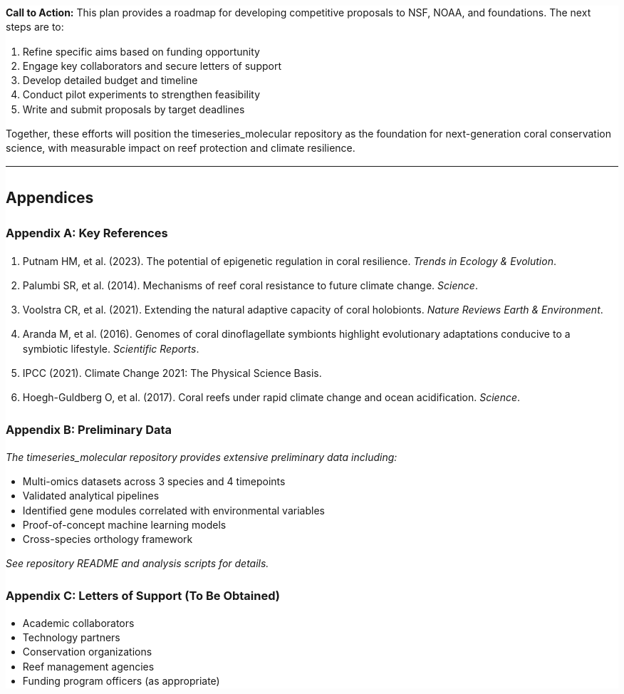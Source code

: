 **Call to Action:**
This plan provides a roadmap for developing competitive proposals to NSF, NOAA, and foundations. The next steps are to:

1. Refine specific aims based on funding opportunity
2. Engage key collaborators and secure letters of support
3. Develop detailed budget and timeline
4. Conduct pilot experiments to strengthen feasibility
5. Write and submit proposals by target deadlines

Together, these efforts will position the timeseries_molecular repository as the foundation for next-generation coral conservation science, with measurable impact on reef protection and climate resilience.

---

## Appendices

### Appendix A: Key References

1. Putnam HM, et al. (2023). The potential of epigenetic regulation in coral resilience. *Trends in Ecology & Evolution*.

2. Palumbi SR, et al. (2014). Mechanisms of reef coral resistance to future climate change. *Science*.

3. Voolstra CR, et al. (2021). Extending the natural adaptive capacity of coral holobionts. *Nature Reviews Earth & Environment*.

4. Aranda M, et al. (2016). Genomes of coral dinoflagellate symbionts highlight evolutionary adaptations conducive to a symbiotic lifestyle. *Scientific Reports*.

5. IPCC (2021). Climate Change 2021: The Physical Science Basis.

6. Hoegh-Guldberg O, et al. (2017). Coral reefs under rapid climate change and ocean acidification. *Science*.

### Appendix B: Preliminary Data

*The timeseries_molecular repository provides extensive preliminary data including:*
- Multi-omics datasets across 3 species and 4 timepoints
- Validated analytical pipelines
- Identified gene modules correlated with environmental variables
- Proof-of-concept machine learning models
- Cross-species orthology framework

*See repository README and analysis scripts for details.*

### Appendix C: Letters of Support (To Be Obtained)

- Academic collaborators
- Technology partners
- Conservation organizations
- Reef management agencies
- Funding program officers (as appropriate)
